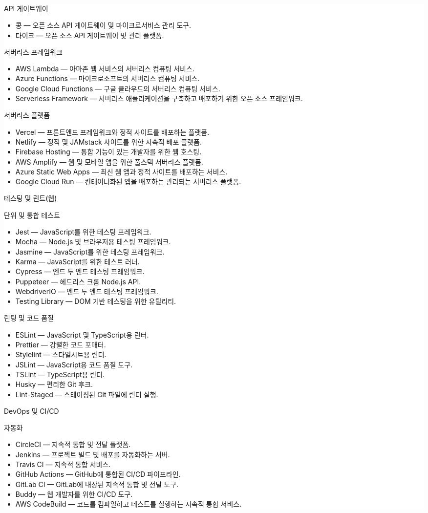 API 게이트웨이

<div class="content-ad"></div>

- 콩 — 오픈 소스 API 게이트웨이 및 마이크로서비스 관리 도구.
- 타이크 — 오픈 소스 API 게이트웨이 및 관리 플랫폼.

서버리스 프레임워크

- AWS Lambda — 아마존 웹 서비스의 서버리스 컴퓨팅 서비스.
- Azure Functions — 마이크로소프트의 서버리스 컴퓨팅 서비스.
- Google Cloud Functions — 구글 클라우드의 서버리스 컴퓨팅 서비스.
- Serverless Framework — 서버리스 애플리케이션을 구축하고 배포하기 위한 오픈 소스 프레임워크.

서버리스 플랫폼

<div class="content-ad"></div>

- Vercel — 프론트엔드 프레임워크와 정적 사이트를 배포하는 플랫폼.
- Netlify — 정적 및 JAMstack 사이트를 위한 지속적 배포 플랫폼.
- Firebase Hosting — 통합 기능이 있는 개발자를 위한 웹 호스팅.
- AWS Amplify — 웹 및 모바일 앱을 위한 풀스택 서버리스 플랫폼.
- Azure Static Web Apps — 최신 웹 앱과 정적 사이트를 배포하는 서비스.
- Google Cloud Run — 컨테이너화된 앱을 배포하는 관리되는 서버리스 플랫폼.

테스팅 및 린트(웹)

단위 및 통합 테스트

- Jest — JavaScript를 위한 테스팅 프레임워크.
- Mocha — Node.js 및 브라우저용 테스팅 프레임워크.
- Jasmine — JavaScript를 위한 테스팅 프레임워크.
- Karma — JavaScript를 위한 테스트 러너.
- Cypress — 엔드 투 엔드 테스팅 프레임워크.
- Puppeteer — 헤드리스 크롬 Node.js API.
- WebdriverIO — 엔드 투 엔드 테스팅 프레임워크.
- Testing Library — DOM 기반 테스팅을 위한 유틸리티.

<div class="content-ad"></div>

린팅 및 코드 품질

- ESLint — JavaScript 및 TypeScript용 린터.
- Prettier — 강렬한 코드 포매터.
- Stylelint — 스타일시트용 린터.
- JSLint — JavaScript용 코드 품질 도구.
- TSLint — TypeScript용 린터.
- Husky — 편리한 Git 후크.
- Lint-Staged — 스테이징된 Git 파일에 린터 실행.

DevOps 및 CI/CD

자동화

<div class="content-ad"></div>

- CircleCI — 지속적 통합 및 전달 플랫폼.
- Jenkins — 프로젝트 빌드 및 배포를 자동화하는 서버.
- Travis CI — 지속적 통합 서비스.
- GitHub Actions — GitHub에 통합된 CI/CD 파이프라인.
- GitLab CI — GitLab에 내장된 지속적 통합 및 전달 도구.
- Buddy — 웹 개발자를 위한 CI/CD 도구.
- AWS CodeBuild — 코드를 컴파일하고 테스트를 실행하는 지속적 통합 서비스.
